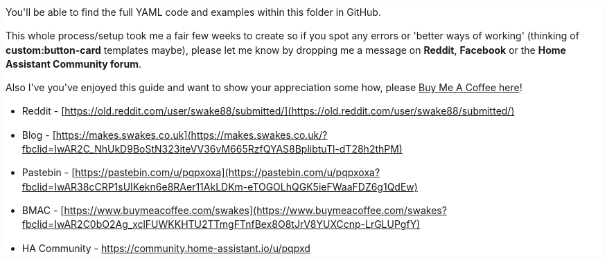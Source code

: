 You'll be able to find the full YAML code and examples within this folder in GitHub.

This whole process/setup took me a fair few weeks to create so if you spot any errors or 'better ways of working' (thinking of **custom:button-card** templates maybe), please let me know by dropping me a message on **Reddit**, **Facebook** or the **Home Assistant Community forum**.

Also I've you've enjoyed this guide and want to show your appreciation some how, please [Buy Me A Coffee here](https://www.buymeacoffee.com/swakes)!


    
-   Reddit - [https://old.reddit.com/user/swake88/submitted/](https://old.reddit.com/user/swake88/submitted/)
    
-   Blog - [https://makes.swakes.co.uk](https://makes.swakes.co.uk/?fbclid=IwAR2C_NhUkD9BoStN323iteVV36vM665RzfQYAS8BplibtuTl-dT28h2thPM)
    
-   Pastebin - [https://pastebin.com/u/pqpxoxa](https://pastebin.com/u/pqpxoxa?fbclid=IwAR38cCRP1sUIKekn6e8RAer11AkLDKm-eTOGOLhQGK5ieFWaaFDZ6g1QdEw)
    
-   BMAC - [https://www.buymeacoffee.com/swakes](https://www.buymeacoffee.com/swakes?fbclid=IwAR2C0bO2Ag_xclFUWKKHTU2TTmgFTnfBex8O8tJrV8YUXCcnp-LrGLUPgfY)
- HA Community - https://community.home-assistant.io/u/pqpxd
